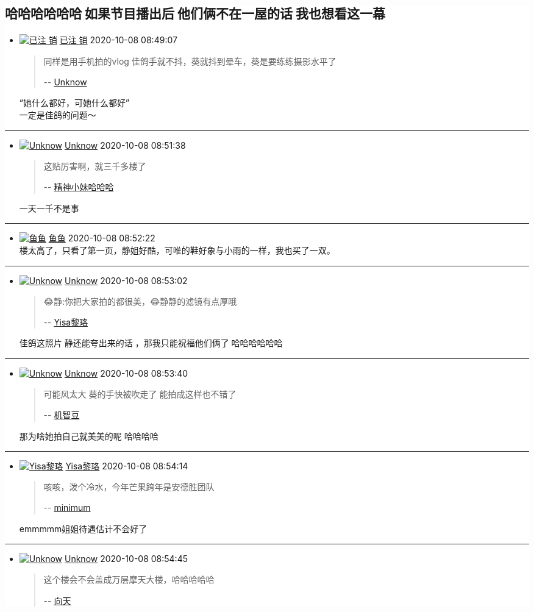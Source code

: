   哈哈哈哈哈哈  如果节目播出后 他们俩不在一屋的话 我也想看这一幕  
---
* [![已注 销](https://img2.doubanio.com/icon/u155947097-2.jpg)](https://www.douban.com/people/155947097/)    [已注 销](https://www.douban.com/people/155947097/)    2020-10-08 08:49:07  
  >同样是用手机拍的vlog 佳鸽手就不抖，葵就抖到晕车，葵是要练练摄影水平了  
  >
  >-- [Unknow](https://www.douban.com/people/219306324/)  
  
  “她什么都好，可她什么都好”  
  一定是佳鸽的问题～  
---
* [![Unknow](https://img9.doubanio.com/icon/u219306324-4.jpg)](https://www.douban.com/people/219306324/)    [Unknow](https://www.douban.com/people/219306324/)    2020-10-08 08:51:38  
  >这贴厉害啊，就三千多楼了  
  >
  >-- [精神小妹哈哈哈](https://www.douban.com/people/203951444/)  
  
  一天一千不是事  
---
* [![鱼鱼](https://img2.doubanio.com/icon/u220299362-2.jpg)](https://www.douban.com/people/220299362/)    [鱼鱼](https://www.douban.com/people/220299362/)    2020-10-08 08:52:22  
  楼太高了，只看了第一页，静姐好酷，可唯的鞋好象与小雨的一样，我也买了一双。  
---
* [![Unknow](https://img9.doubanio.com/icon/u219306324-4.jpg)](https://www.douban.com/people/219306324/)    [Unknow](https://www.douban.com/people/219306324/)    2020-10-08 08:53:02  
  >😂静:你把大家拍的都很美，😂静静的滤镜有点厚哦  
  >
  >-- [Yisa黎珞](https://www.douban.com/people/217273308/)  
  
  佳鸽这照片 静还能夸出来的话 ，那我只能祝福他们俩了 哈哈哈哈哈哈  
---
* [![Unknow](https://img9.doubanio.com/icon/u219306324-4.jpg)](https://www.douban.com/people/219306324/)    [Unknow](https://www.douban.com/people/219306324/)    2020-10-08 08:53:40  
  >可能风太大 葵的手快被吹走了 能拍成这样也不错了  
  >
  >-- [机智豆](https://www.douban.com/people/219579508/)  
  
  那为啥她拍自己就美美的呢 哈哈哈哈  
---
* [![Yisa黎珞](https://img3.doubanio.com/icon/u217273308-1.jpg)](https://www.douban.com/people/217273308/)    [Yisa黎珞](https://www.douban.com/people/217273308/)    2020-10-08 08:54:14  
  >咳咳，泼个冷水，今年芒果跨年是安德胜团队  
  >
  >-- [minimum](https://www.douban.com/people/218236166/)  
  
  emmmmm姐姐待遇估计不会好了  
---
* [![Unknow](https://img9.doubanio.com/icon/u219306324-4.jpg)](https://www.douban.com/people/219306324/)    [Unknow](https://www.douban.com/people/219306324/)    2020-10-08 08:54:45  
  >这个楼会不会盖成万层摩天大楼，哈哈哈哈哈  
  >
  >-- [向天](https://www.douban.com/people/115338782/)  
  